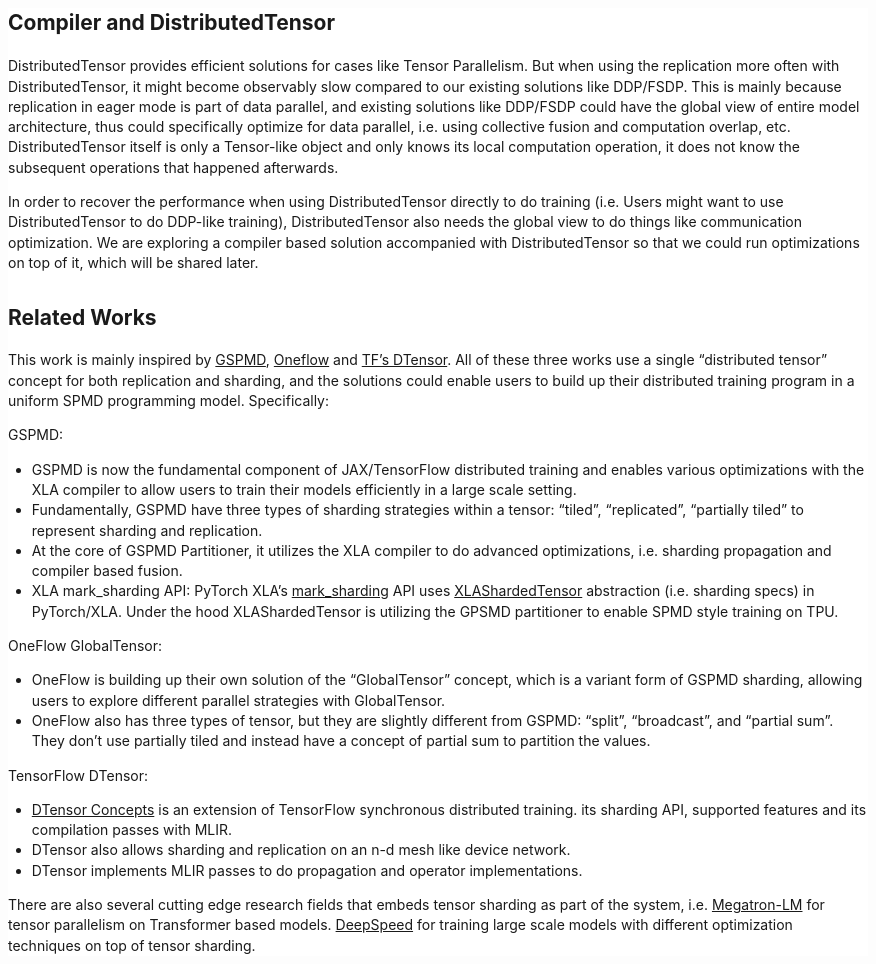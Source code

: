 ## Compiler and DistributedTensor

DistributedTensor provides efficient solutions for cases like Tensor Parallelism. But when using the replication more often with DistributedTensor, it might become observably slow compared to our existing solutions like DDP/FSDP. This is mainly because replication in eager mode is part of data parallel, and existing solutions like DDP/FSDP could have the global view of entire model architecture, thus could specifically optimize for data parallel, i.e. using collective fusion and computation overlap, etc. DistributedTensor itself is only a Tensor-like object and only knows its local computation operation, it does not know the subsequent operations that happened afterwards.

In order to recover the performance when using DistributedTensor directly to do training (i.e. Users might want to use DistributedTensor to do DDP-like training), DistributedTensor also needs the global view to do things like communication optimization. We are exploring a compiler based solution accompanied with DistributedTensor so that we could run optimizations on top of it, which will be shared later.

## Related Works

This work is mainly inspired by [GSPMD](https://arxiv.org/pdf/2105.04663.pdf), [Oneflow](https://arxiv.org/pdf/2110.15032.pdf) and [TF’s DTensor](https://www.tensorflow.org/guide/dtensor_overview). All of these three works use a single “distributed tensor” concept for both replication and sharding, and the solutions could enable users to build up their distributed training program in a uniform SPMD programming model. Specifically:

GSPMD: 
-   GSPMD is now the fundamental component of JAX/TensorFlow distributed training and enables various optimizations with the XLA compiler to allow users to train their models efficiently in a large scale setting. 
-   Fundamentally, GSPMD have three types of sharding strategies within a tensor: “tiled”, “replicated”, “partially tiled” to represent sharding and replication.
-   At the core of GSPMD Partitioner, it utilizes the XLA compiler to do advanced optimizations, i.e. sharding propagation and compiler based fusion. 
-   XLA mark_sharding API: PyTorch XLA’s [mark_sharding](https://github.com/pytorch/xla/pull/3476) API uses [XLAShardedTensor](https://github.com/pytorch/xla/issues/3871) abstraction (i.e. sharding specs) in PyTorch/XLA. Under the hood XLAShardedTensor is utilizing the GPSMD partitioner to enable SPMD style training on TPU.

OneFlow GlobalTensor: 

-  OneFlow is building up their own solution of the “GlobalTensor” concept, which is a variant form of GSPMD sharding, allowing users to explore different parallel strategies with GlobalTensor. 
-  OneFlow also has three types of tensor, but they are slightly different from GSPMD: “split”, “broadcast”, and “partial sum”. They don’t use partially tiled and instead have a concept of partial sum to partition the values.

TensorFlow DTensor:
-   [DTensor Concepts](https://www.tensorflow.org/guide/dtensor_overview) is an extension of TensorFlow synchronous distributed training. its sharding API, supported features and its compilation passes with MLIR.
-   DTensor also allows sharding and replication on an n-d mesh like device network.
-   DTensor implements MLIR passes to do propagation and operator implementations.

There are also several cutting edge research fields that embeds tensor sharding as part of the system, i.e. [Megatron-LM](https://arxiv.org/pdf/1909.08053.pdf) for tensor parallelism on Transformer based models. [DeepSpeed](https://github.com/microsoft/DeepSpeed) for training large scale models with different optimization techniques on top of tensor sharding.
